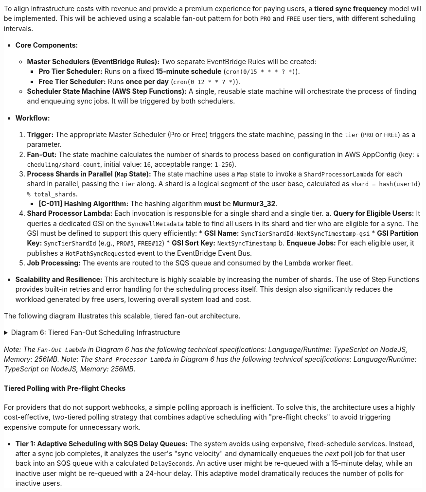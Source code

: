 To align infrastructure costs with revenue and provide a premium experience for paying users, a **tiered sync frequency** model will be implemented. This will be achieved using a scalable fan-out pattern for both `PRO` and `FREE` user tiers, with different scheduling intervals.

*   **Core Components:**
    *   **Master Schedulers (EventBridge Rules):** Two separate EventBridge Rules will be created:
        *   **Pro Tier Scheduler:** Runs on a fixed **15-minute schedule** (`cron(0/15 * * * ? *)`).
        *   **Free Tier Scheduler:** Runs **once per day** (`cron(0 12 * * ? *)`).
    *   **Scheduler State Machine (AWS Step Functions):** A single, reusable state machine will orchestrate the process of finding and enqueuing sync jobs. It will be triggered by both schedulers.

*   **Workflow:**
    1.  **Trigger:** The appropriate Master Scheduler (Pro or Free) triggers the state machine, passing in the `tier` (`PRO` or `FREE`) as a parameter.
    2.  **Fan-Out:** The state machine calculates the number of shards to process based on configuration in AWS AppConfig (key: `scheduling/shard-count`, initial value: `16`, acceptable range: `1-256`).
    3.  **Process Shards in Parallel (`Map` State):** The state machine uses a `Map` state to invoke a `ShardProcessorLambda` for each shard in parallel, passing the `tier` along. A shard is a logical segment of the user base, calculated as `shard = hash(userId) % total_shards`.
        *   **[C-011] Hashing Algorithm:** The hashing algorithm **must** be **Murmur3_32**.
    4.  **Shard Processor Lambda:** Each invocation is responsible for a single shard and a single tier.
        a. **Query for Eligible Users:** It queries a dedicated GSI on the `SyncWellMetadata` table to find all users in its shard and tier who are eligible for a sync. The GSI must be defined to support this query efficiently:
            *   **GSI Name:** `SyncTierShardId-NextSyncTimestamp-gsi`
            *   **GSI Partition Key:** `SyncTierShardId` (e.g., `PRO#5`, `FREE#12`)
            *   **GSI Sort Key:** `NextSyncTimestamp`
        b. **Enqueue Jobs:** For each eligible user, it publishes a `HotPathSyncRequested` event to the EventBridge Event Bus.
    5.  **Job Processing:** The events are routed to the SQS queue and consumed by the Lambda worker fleet.

*   **Scalability and Resilience:** This architecture is highly scalable by increasing the number of shards. The use of Step Functions provides built-in retries and error handling for the scheduling process itself. This design also significantly reduces the workload generated by free users, lowering overall system load and cost.

The following diagram illustrates this scalable, tiered fan-out architecture.

<details><summary>Diagram 6: Tiered Fan-Out Scheduling Infrastructure</summary></details>

*Note: The `Fan-Out Lambda` in Diagram 6 has the following technical specifications: Language/Runtime: TypeScript on NodeJS, Memory: 256MB.*
*Note: The `Shard Processor Lambda` in Diagram 6 has the following technical specifications: Language/Runtime: TypeScript on NodeJS, Memory: 256MB.*

#### Tiered Polling with Pre-flight Checks

For providers that do not support webhooks, a simple polling approach is inefficient. To solve this, the architecture uses a highly cost-effective, two-tiered polling strategy that combines adaptive scheduling with "pre-flight checks" to avoid triggering expensive compute for unnecessary work.

*   **Tier 1: Adaptive Scheduling with SQS Delay Queues:** The system avoids using expensive, fixed-schedule services. Instead, after a sync job completes, it analyzes the user's "sync velocity" and dynamically enqueues the *next* poll job for that user back into an SQS queue with a calculated `DelaySeconds`. An active user might be re-queued with a 15-minute delay, while an inactive user might be re-queued with a 24-hour delay. This adaptive model dramatically reduces the number of polls for inactive users.
